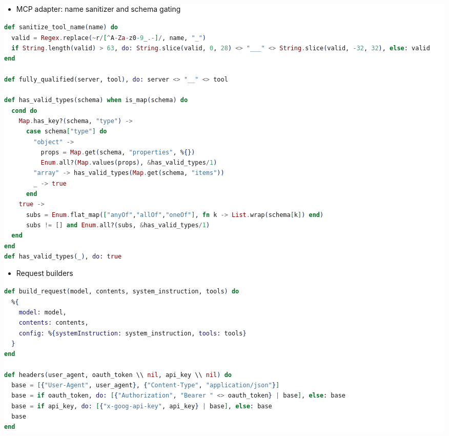 - MCP adapter: name sanitizer and schema gating
```elixir
def sanitize_tool_name(name) do
  valid = Regex.replace(~r/[^A-Za-z0-9_.-]/, name, "_")
  if String.length(valid) > 63, do: String.slice(valid, 0, 28) <> "___" <> String.slice(valid, -32, 32), else: valid
end

def fully_qualified(server, tool), do: server <> "__" <> tool

def has_valid_types(schema) when is_map(schema) do
  cond do
    Map.has_key?(schema, "type") ->
      case schema["type"] do
        "object" ->
          props = Map.get(schema, "properties", %{})
          Enum.all?(Map.values(props), &has_valid_types/1)
        "array" -> has_valid_types(Map.get(schema, "items"))
        _ -> true
      end
    true ->
      subs = Enum.flat_map(["anyOf","allOf","oneOf"], fn k -> List.wrap(schema[k]) end)
      subs != [] and Enum.all?(subs, &has_valid_types/1)
  end
end
def has_valid_types(_), do: true
```

- Request builders
```elixir
def build_request(model, contents, system_instruction, tools) do
  %{
    model: model,
    contents: contents,
    config: %{systemInstruction: system_instruction, tools: tools}
  }
end

def headers(user_agent, oauth_token \\ nil, api_key \\ nil) do
  base = [{"User-Agent", user_agent}, {"Content-Type", "application/json"}]
  base = if oauth_token, do: [{"Authorization", "Bearer " <> oauth_token} | base], else: base
  base = if api_key, do: [{"x-goog-api-key", api_key} | base], else: base
  base
end
```
